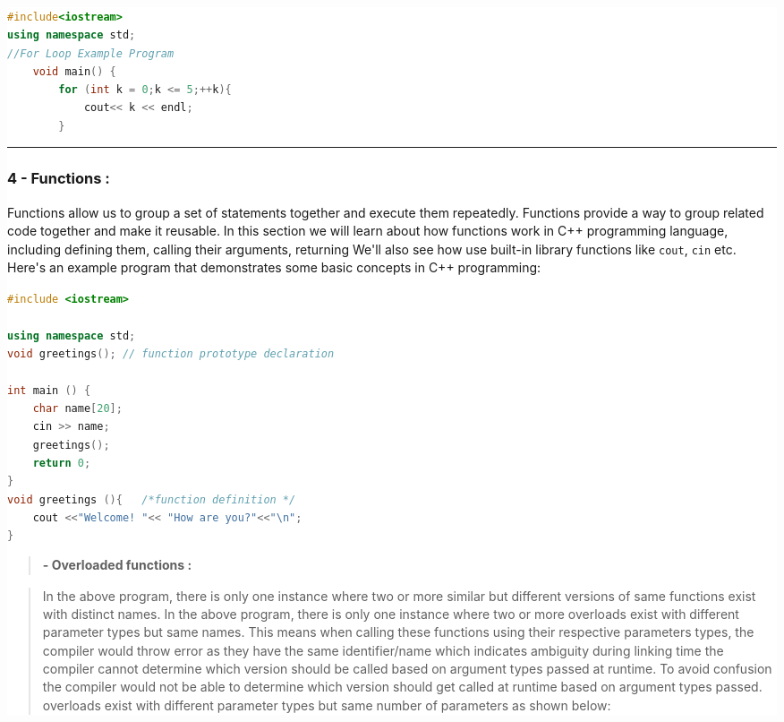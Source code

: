 ```cpp
#include<iostream>
using namespace std;
//For Loop Example Program
    void main() {
        for (int k = 0;k <= 5;++k){
            cout<< k << endl;
        }
```

---

### 4 - Functions :

Functions allow us to group a set of statements together and execute them repeatedly.
Functions provide a way to group related code together and make it reusable. In this section we will
learn about how functions work in C++ programming language, including defining them, calling their arguments, returning
We'll also see how use built-in library functions like `cout`, `cin` etc.
Here's an example program that demonstrates some basic concepts in C++ programming:

```c++
#include <iostream>

using namespace std;
void greetings(); // function prototype declaration

int main () {
    char name[20];
    cin >> name;
    greetings();
    return 0;
}
void greetings (){   /*function definition */
    cout <<"Welcome! "<< "How are you?"<<"\n";
}
```

> **- Overloaded functions :**

> In the above program, there is only one instance where two or more similar but different versions of same functions exist with distinct names.
> In the above program, there is only one instance where two or more overloads exist with different parameter types but same names. This means when calling these functions using their respective parameters types,
> the compiler would throw error as they have the same identifier/name which indicates ambiguity during linking time
> the compiler cannot determine which version should be called based on argument types passed at runtime. To avoid confusion
> the compiler would not be able to determine which version should get called at runtime based on argument types passed.
> overloads exist with different parameter types but same number of parameters as shown below:
